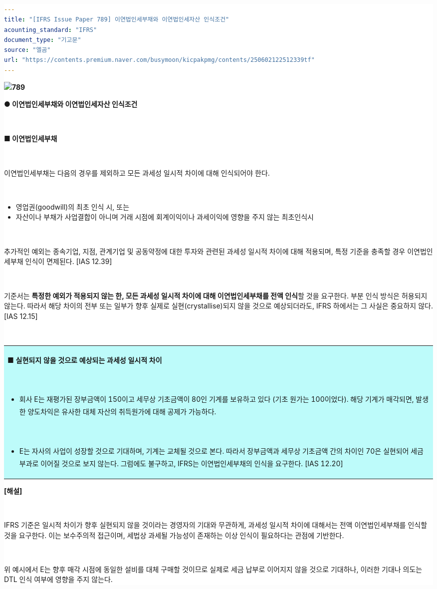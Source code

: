 ```yaml
---
title: "[IFRS Issue Paper 789] 이연법인세부채와 이연법인세자산 인식조건"
acounting_standard: "IFRS"
document_type: "기고문"
source: "엘곰"
url: "https://contents.premium.naver.com/busymoon/kicpakpmg/contents/250602122512339tf"
---
```

![](https://n2.news.naver.com/l.gif?type=content)**789**

**● 이연법인세부채와 이연법인세자산 인식조건**

​

**■ 이연법인세부채**

​

이연법인세부채는 다음의 경우를 제외하고 모든 과세성 일시적 차이에 대해 인식되어야 한다.

​

- 영업권(goodwill)의 최초 인식 시, 또는
- 자산이나 부채가 사업결합이 아니며 거래 시점에 회계이익이나 과세이익에 영향을 주지 않는 최초인식시

​

추가적인 예외는 종속기업, 지점, 관계기업 및 공동약정에 대한 투자와 관련된 과세성 일시적 차이에 대해 적용되며, 특정 기준을 충족할 경우 이연법인세부채 인식이 면제된다. \[IAS 12.39\]

​

기준서는 **특정한 예외가 적용되지 않는 한, 모든 과세성 일시적 차이에 대해 이연법인세부채를 전액 인식**할 것을 요구한다. 부분 인식 방식은 허용되지 않는다. 따라서 해당 차이의 전부 또는 일부가 향후 실제로 실현(crystallise)되지 않을 것으로 예상되더라도, IFRS 하에서는 그 사실은 중요하지 않다. \[IAS 12.15\]

​

<table style=""><tbody><tr><td colspan="3" rowspan="1" style="width: 100.0%; height: 129.0px;  background-color: #bdfbfa;"><div><p style="line-height:1.8;"><span style=""><b>■ 실현되지 않을 것으로 예상되는 과세성 일시적 차이</b></span></p><p style="line-height:1.8;"><span style="">​</span></p><ul><li><p style="line-height:1.8;"><span style="">회사 E는 재평가된 장부금액이 150이고 세무상 기초금액이 80인 기계를 보유하고 있다 (기초 원가는 100이었다). 해당 기계가 매각되면, 발생한 양도차익은 유사한 대체 자산의 취득원가에 대해 공제가 가능하다.</span></p></li></ul><p style="line-height:1.8;"><span style="">​</span></p><ul><li><p style="line-height:1.8;"><span style="">E는 자사의 사업이 성장할 것으로 기대하며, 기계는 교체될 것으로 본다. 따라서 장부금액과 세무상 기초금액 간의 차이인 70은 실현되어 세금 부과로 이어질 것으로 보지 않는다. 그럼에도 불구하고, IFRS는 이연법인세부채의 인식을 요구한다. [IAS 12.20]</span></p></li></ul></div></td></tr></tbody></table>

**\[해설\]**

​

IFRS 기준은 일시적 차이가 향후 실현되지 않을 것이라는 경영자의 기대와 무관하게, 과세성 일시적 차이에 대해서는 전액 이연법인세부채를 인식할 것을 요구한다. 이는 보수주의적 접근이며, 세법상 과세될 가능성이 존재하는 이상 인식이 필요하다는 관점에 기반한다.

​

위 예시에서 E는 향후 매각 시점에 동일한 설비를 대체 구매할 것이므로 실제로 세금 납부로 이어지지 않을 것으로 기대하나, 이러한 기대나 의도는 DTL 인식 여부에 영향을 주지 않는다.
